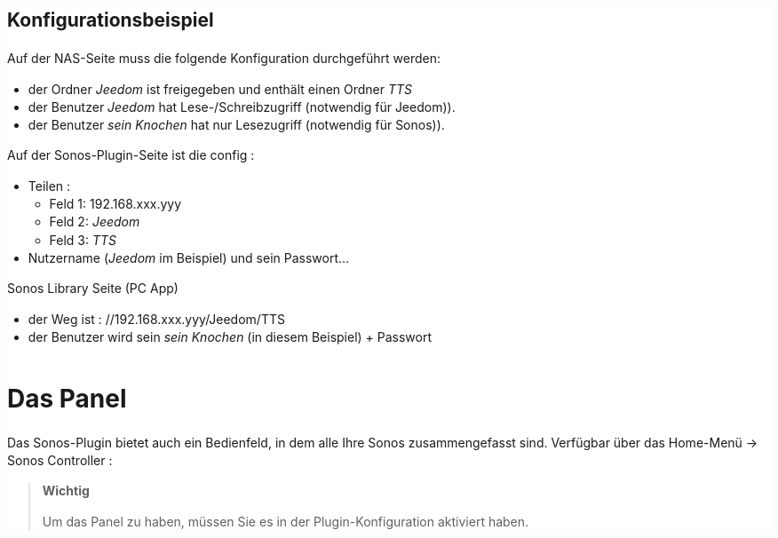 ## Konfigurationsbeispiel

Auf der NAS-Seite muss die folgende Konfiguration durchgeführt werden:

- der Ordner *Jeedom* ist freigegeben und enthält einen Ordner *TTS*
- der Benutzer *Jeedom* hat Lese-/Schreibzugriff (notwendig für Jeedom)).
- der Benutzer *sein Knochen* hat nur Lesezugriff (notwendig für Sonos)).

Auf der Sonos-Plugin-Seite ist die config :

- Teilen :
  - Feld 1: 192.168.xxx.yyy
  - Feld 2: *Jeedom*
  - Feld 3: *TTS*
- Nutzername (*Jeedom* im Beispiel) und sein Passwort…​

Sonos Library Seite (PC App)

- der Weg ist : //192.168.xxx.yyy/Jeedom/TTS
- der Benutzer wird sein *sein Knochen* (in diesem Beispiel) + Passwort

# Das Panel

Das Sonos-Plugin bietet auch ein Bedienfeld, in dem alle Ihre Sonos zusammengefasst sind. Verfügbar über das Home-Menü → Sonos Controller :

> **Wichtig**
>
> Um das Panel zu haben, müssen Sie es in der Plugin-Konfiguration aktiviert haben.
